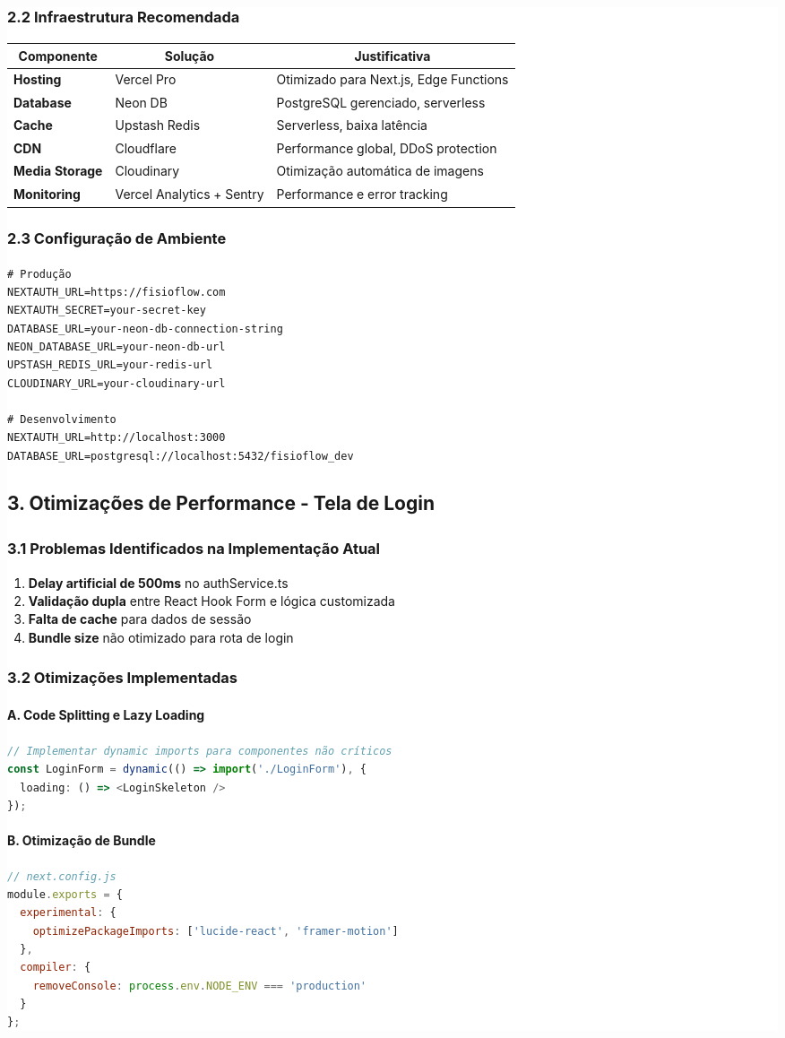 ### 2.2 Infraestrutura Recomendada

| Componente | Solução | Justificativa |
|------------|---------|---------------|
| **Hosting** | Vercel Pro | Otimizado para Next.js, Edge Functions |
| **Database** | Neon DB | PostgreSQL gerenciado, serverless |
| **Cache** | Upstash Redis | Serverless, baixa latência |
| **CDN** | Cloudflare | Performance global, DDoS protection |
| **Media Storage** | Cloudinary | Otimização automática de imagens |
| **Monitoring** | Vercel Analytics + Sentry | Performance e error tracking |

### 2.3 Configuração de Ambiente

```env
# Produção
NEXTAUTH_URL=https://fisioflow.com
NEXTAUTH_SECRET=your-secret-key
DATABASE_URL=your-neon-db-connection-string
NEON_DATABASE_URL=your-neon-db-url
UPSTASH_REDIS_URL=your-redis-url
CLOUDINARY_URL=your-cloudinary-url

# Desenvolvimento
NEXTAUTH_URL=http://localhost:3000
DATABASE_URL=postgresql://localhost:5432/fisioflow_dev
```

## 3. Otimizações de Performance - Tela de Login

### 3.1 Problemas Identificados na Implementação Atual

1. **Delay artificial de 500ms** no authService.ts
2. **Validação dupla** entre React Hook Form e lógica customizada
3. **Falta de cache** para dados de sessão
4. **Bundle size** não otimizado para rota de login

### 3.2 Otimizações Implementadas

#### A. Code Splitting e Lazy Loading
```typescript
// Implementar dynamic imports para componentes não críticos
const LoginForm = dynamic(() => import('./LoginForm'), {
  loading: () => <LoginSkeleton />
});
```

#### B. Otimização de Bundle
```javascript
// next.config.js
module.exports = {
  experimental: {
    optimizePackageImports: ['lucide-react', 'framer-motion']
  },
  compiler: {
    removeConsole: process.env.NODE_ENV === 'production'
  }
};
```
